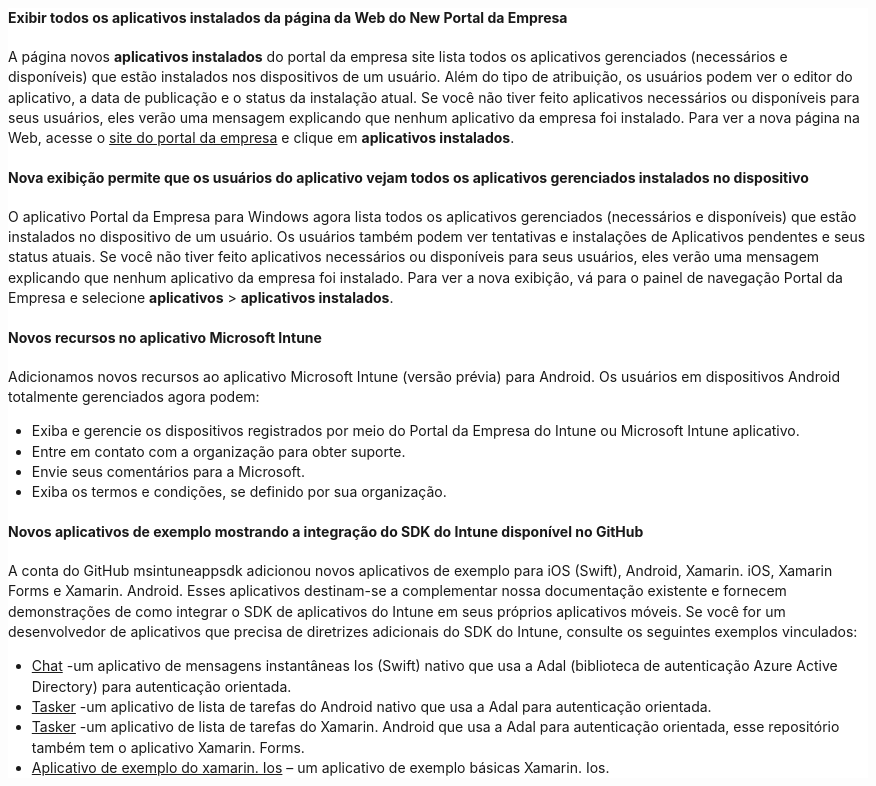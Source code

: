 #### <a name="view-all-installed-apps-from-new-company-portal-web-page---4224326---"></a>Exibir todos os aplicativos instalados da página da Web do New Portal da Empresa
A página novos **aplicativos instalados** do portal da empresa site lista todos os aplicativos gerenciados (necessários e disponíveis) que estão instalados nos dispositivos de um usuário. Além do tipo de atribuição, os usuários podem ver o editor do aplicativo, a data de publicação e o status da instalação atual. Se você não tiver feito aplicativos necessários ou disponíveis para seus usuários, eles verão uma mensagem explicando que nenhum aplicativo da empresa foi instalado. Para ver a nova página na Web, acesse o [site do portal da empresa](https://portal.manage.microsoft.com) e clique em **aplicativos instalados**.  

#### <a name="new-view-lets-app-users-see-all-managed-apps-installed-on-device---2352913---"></a>Nova exibição permite que os usuários do aplicativo vejam todos os aplicativos gerenciados instalados no dispositivo  
O aplicativo Portal da Empresa para Windows agora lista todos os aplicativos gerenciados (necessários e disponíveis) que estão instalados no dispositivo de um usuário. Os usuários também podem ver tentativas e instalações de Aplicativos pendentes e seus status atuais. Se você não tiver feito aplicativos necessários ou disponíveis para seus usuários, eles verão uma mensagem explicando que nenhum aplicativo da empresa foi instalado. Para ver a nova exibição, vá para o painel de navegação Portal da Empresa e selecione **aplicativos** > **aplicativos instalados**.

#### <a name="new-features-in-microsoft-intune-app"></a>Novos recursos no aplicativo Microsoft Intune
Adicionamos novos recursos ao aplicativo Microsoft Intune (versão prévia) para Android. Os usuários em dispositivos Android totalmente gerenciados agora podem:  

* Exiba e gerencie os dispositivos registrados por meio do Portal da Empresa do Intune ou Microsoft Intune aplicativo.
* Entre em contato com a organização para obter suporte.
* Envie seus comentários para a Microsoft.
* Exiba os termos e condições, se definido por sua organização.

#### <a name="new-sample-apps-showing-intune-sdk-integration-available-on-github---2653471---"></a>Novos aplicativos de exemplo mostrando a integração do SDK do Intune disponível no GitHub
A conta do GitHub msintuneappsdk adicionou novos aplicativos de exemplo para iOS (Swift), Android, Xamarin. iOS, Xamarin Forms e Xamarin. Android. Esses aplicativos destinam-se a complementar nossa documentação existente e fornecem demonstrações de como integrar o SDK de aplicativos do Intune em seus próprios aplicativos móveis. Se você for um desenvolvedor de aplicativos que precisa de diretrizes adicionais do SDK do Intune, consulte os seguintes exemplos vinculados:
- [Chat](https://github.com/msintuneappsdk/Chatr-Sample-Intune-iOS-App) -um aplicativo de mensagens instantâneas Ios (Swift) nativo que usa a Adal (biblioteca de autenticação Azure Active Directory) para autenticação orientada.
- [Tasker](https://github.com/msintuneappsdk/Taskr-Sample-Intune-Android-App) -um aplicativo de lista de tarefas do Android nativo que usa a Adal para autenticação orientada.
- [Tasker](https://github.com/msintuneappsdk/Taskr-Sample-Intune-Xamarin-Android-Apps) -um aplicativo de lista de tarefas do Xamarin. Android que usa a Adal para autenticação orientada, esse repositório também tem o aplicativo Xamarin. Forms.
- [Aplicativo de exemplo do xamarin. Ios](https://github.com/msintuneappsdk/sample-intune-xamarin-ios) – um aplicativo de exemplo básicas Xamarin. Ios.
